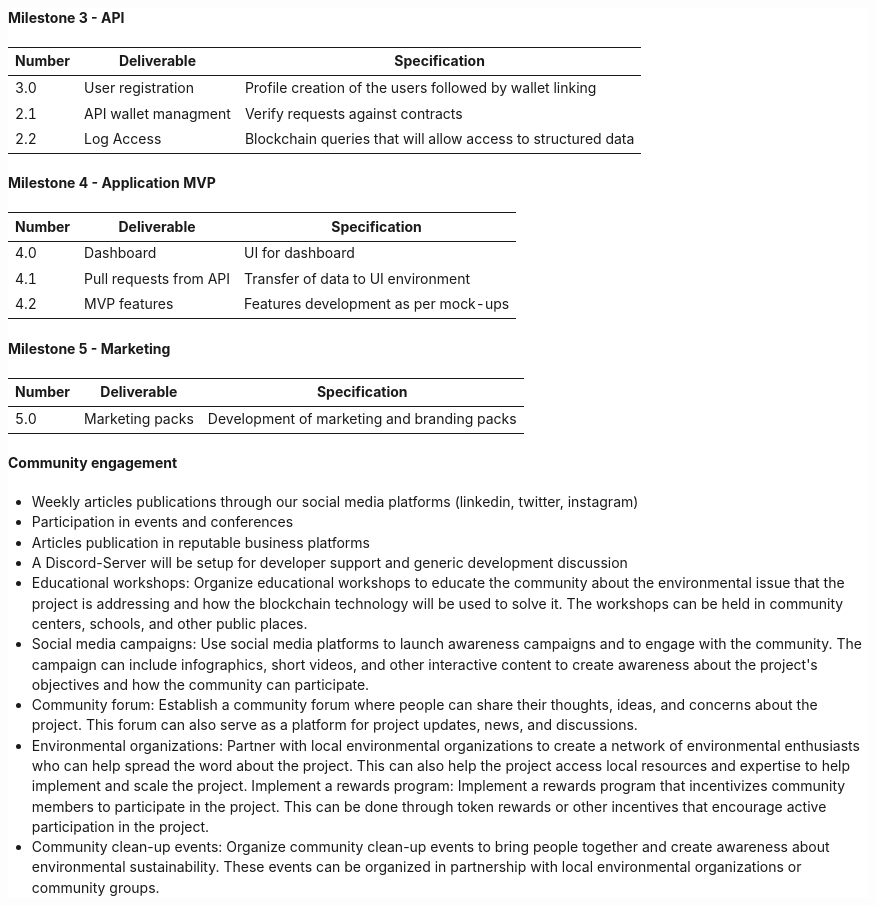 #### Milestone 3 - API

| Number | Deliverable | Specification |
|-|-|-|
| 3.0 | User registration | Profile creation of the users followed by wallet linking  |
| 2.1 | API wallet managment | Verify requests against contracts |
| 2.2 | Log Access | Blockchain queries that will allow access to structured data |

#### Milestone 4 - Application MVP

| Number | Deliverable | Specification |
|-|-|-|
| 4.0 | Dashboard | UI for dashboard  |
| 4.1 | Pull requests from API | Transfer of data to UI environment |
| 4.2 | MVP features | Features development as per mock-ups |

#### Milestone 5 - Marketing

| Number | Deliverable | Specification |
|-|-|-|
| 5.0 | Marketing packs | Development of marketing and branding packs  |

#### Community engagement

- Weekly articles publications through our social media platforms (linkedin, twitter, instagram)
- Participation in events and conferences
- Articles publication in reputable business platforms
- A Discord-Server will be setup for developer support and generic development discussion
- Educational workshops: Organize educational workshops to educate the community about the environmental issue that the project is addressing and how the blockchain technology will be used to solve it. The workshops can be held in community centers, schools, and other public places.
- Social media campaigns: Use social media platforms to launch awareness campaigns and to engage with the community. The campaign can include infographics, short videos, and other interactive content to create awareness about the project's objectives and how the community can participate.
- Community forum: Establish a community forum where people can share their thoughts, ideas, and concerns about the project. This forum can also serve as a platform for project updates, news, and discussions.
- Environmental organizations: Partner with local environmental organizations to create a network of environmental enthusiasts who can help spread the word about the project. This can also help the project access local resources and expertise to help implement and scale the project.
Implement a rewards program: Implement a rewards program that incentivizes community members to participate in the project. This can be done through token rewards or other incentives that encourage active participation in the project.
- Community clean-up events: Organize community clean-up events to bring people together and create awareness about environmental sustainability. These events can be organized in partnership with local environmental organizations or community groups.
